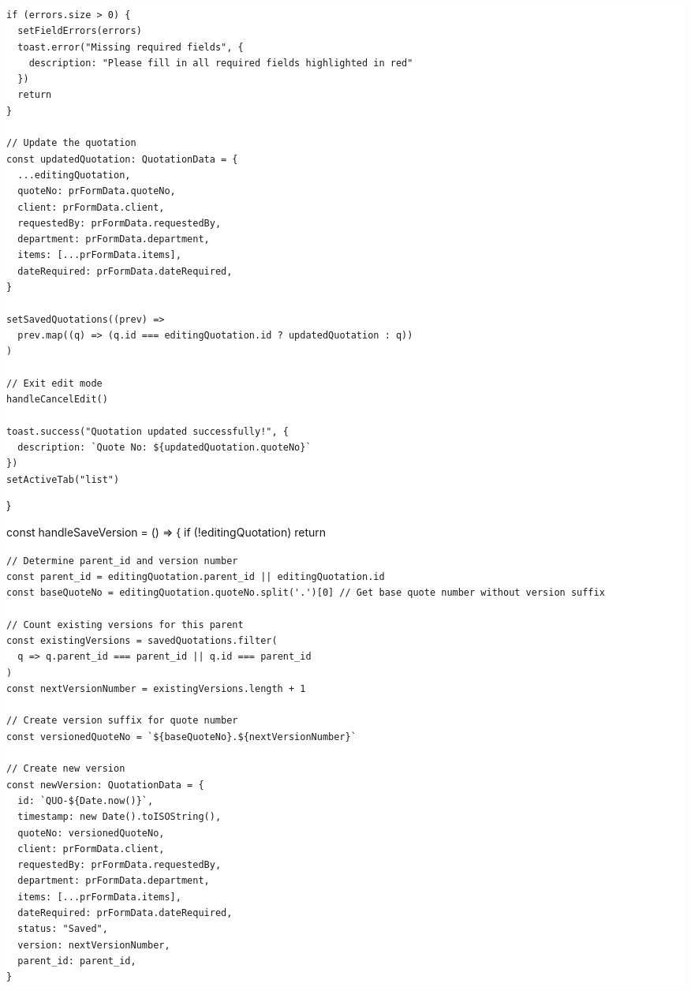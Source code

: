     if (errors.size > 0) {
      setFieldErrors(errors)
      toast.error("Missing required fields", {
        description: "Please fill in all required fields highlighted in red"
      })
      return
    }

    // Update the quotation
    const updatedQuotation: QuotationData = {
      ...editingQuotation,
      quoteNo: prFormData.quoteNo,
      client: prFormData.client,
      requestedBy: prFormData.requestedBy,
      department: prFormData.department,
      items: [...prFormData.items],
      dateRequired: prFormData.dateRequired,
    }

    setSavedQuotations((prev) =>
      prev.map((q) => (q.id === editingQuotation.id ? updatedQuotation : q))
    )

    // Exit edit mode
    handleCancelEdit()

    toast.success("Quotation updated successfully!", {
      description: `Quote No: ${updatedQuotation.quoteNo}`
    })
    setActiveTab("list")
  }

  const handleSaveVersion = () => {
    if (!editingQuotation) return

    // Determine parent_id and version number
    const parent_id = editingQuotation.parent_id || editingQuotation.id
    const baseQuoteNo = editingQuotation.quoteNo.split('.')[0] // Get base quote number without version suffix

    // Count existing versions for this parent
    const existingVersions = savedQuotations.filter(
      q => q.parent_id === parent_id || q.id === parent_id
    )
    const nextVersionNumber = existingVersions.length + 1

    // Create version suffix for quote number
    const versionedQuoteNo = `${baseQuoteNo}.${nextVersionNumber}`

    // Create new version
    const newVersion: QuotationData = {
      id: `QUO-${Date.now()}`,
      timestamp: new Date().toISOString(),
      quoteNo: versionedQuoteNo,
      client: prFormData.client,
      requestedBy: prFormData.requestedBy,
      department: prFormData.department,
      items: [...prFormData.items],
      dateRequired: prFormData.dateRequired,
      status: "Saved",
      version: nextVersionNumber,
      parent_id: parent_id,
    }

